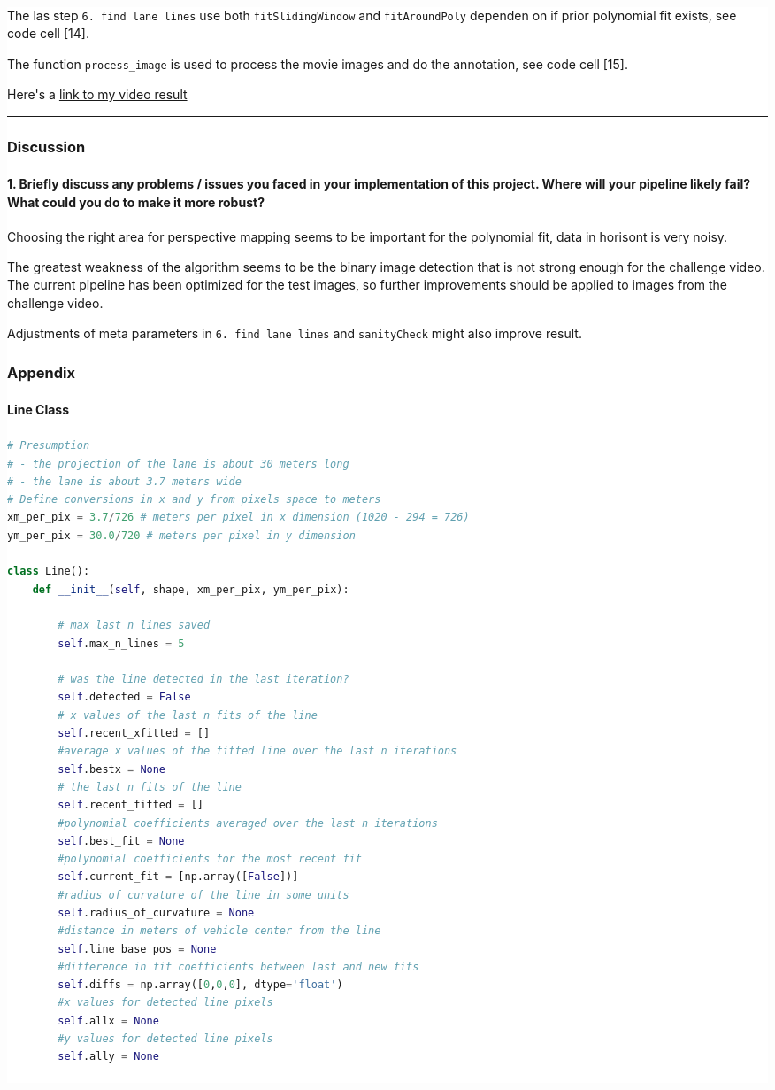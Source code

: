 The las step `6. find lane lines` use both `fitSlidingWindow` and `fitAroundPoly` dependen on if prior polynomial fit exists, see code cell [14]. 

The function `process_image` is used to process the movie images and do the annotation, see code cell [15]. 


Here's a [link to my video result](./videos_output/project_video.mp4)

---

### Discussion

#### 1. Briefly discuss any problems / issues you faced in your implementation of this project.  Where will your pipeline likely fail?  What could you do to make it more robust?

Choosing the right area for perspective mapping seems to be important for the polynomial fit, data in horisont is very noisy.

The greatest weakness of the algorithm seems to be the binary image detection that is not strong enough for the challenge video. The current pipeline has been optimized for the test images, so further improvements should be applied to images from the challenge video.

Adjustments of meta parameters in `6. find lane lines` and `sanityCheck` might also improve result. 

### Appendix

#### Line Class
```python    
# Presumption 
# - the projection of the lane is about 30 meters long
# - the lane is about 3.7 meters wide
# Define conversions in x and y from pixels space to meters
xm_per_pix = 3.7/726 # meters per pixel in x dimension (1020 - 294 = 726) 
ym_per_pix = 30.0/720 # meters per pixel in y dimension 

class Line():
    def __init__(self, shape, xm_per_pix, ym_per_pix):
        
        # max last n lines saved
        self.max_n_lines = 5
        
        # was the line detected in the last iteration?
        self.detected = False  
        # x values of the last n fits of the line
        self.recent_xfitted = [] 
        #average x values of the fitted line over the last n iterations
        self.bestx = None 
        # the last n fits of the line
        self.recent_fitted = []
        #polynomial coefficients averaged over the last n iterations
        self.best_fit = None  
        #polynomial coefficients for the most recent fit
        self.current_fit = [np.array([False])]  
        #radius of curvature of the line in some units
        self.radius_of_curvature = None 
        #distance in meters of vehicle center from the line
        self.line_base_pos = None 
        #difference in fit coefficients between last and new fits
        self.diffs = np.array([0,0,0], dtype='float') 
        #x values for detected line pixels
        self.allx = None  
        #y values for detected line pixels
        self.ally = None  
        
```

[//]: # (Image References)
[image1a]: ./camera_cal/calibration17.jpg "Distorted"
[image1b]: ./output_images/calibration_dist_correction.jpg "Undistorted"
[image2a]: ./test_images/test2.jpg "Road"
[image2b]: ./output_images/dist_correction_test2.jpg "Road Transformed"
[image3]: ./output_images/binary_test2.jpg "Binary Example"
[image4a]: ./output_images/perspective_image.jpg "Perspective Example"
[image4b]: ./output_images/perspective_warped.jpg "Warp Example"
[image5a]: ./examples/color_fit_lines.jpg "Fit Visual"
[image5b]: ./output_images/lane_warped_test2.jpg "Warped Output"
[image5c]: ./output_images/lane_image_test2.jpg "Output"
[image6]: ./output_images/annotate_test2.jpg "Annotated"
[video1]: ./project_video.mp4 "Video"